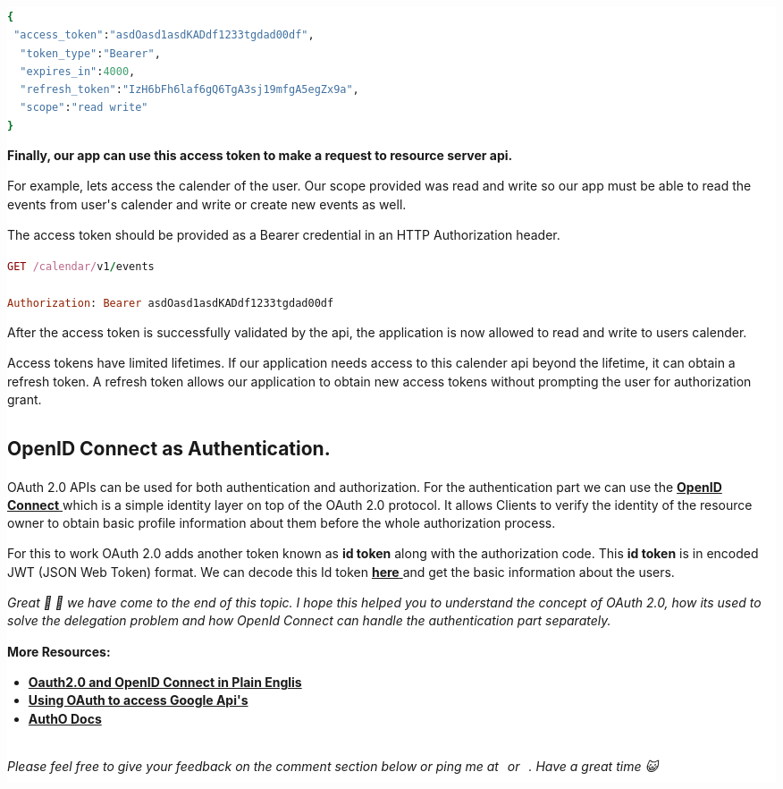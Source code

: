 ```ruby
{
 "access_token":"asdOasd1asdKADdf1233tgdad00df",
  "token_type":"Bearer",
  "expires_in":4000,
  "refresh_token":"IzH6bFh6laf6gQ6TgA3sj19mfgA5egZx9a",
  "scope":"read write"
}
```

**Finally, our app can use this access token to make a request to resource server api.**

For example, lets access the calender of the user. Our scope provided was read and write so our app must be able to read the events from user's calender and write or create new events as well.

The access token should be provided as a Bearer credential in an HTTP Authorization header. 

```ruby
GET /calendar/v1/events

Authorization: Bearer asdOasd1asdKADdf1233tgdad00df
```

After the access token  is successfully  validated by the api, the application is now allowed to read and write to users calender. 

Access tokens have limited lifetimes. If our application needs access to this calender api beyond the lifetime, it can obtain a refresh token. A refresh token allows our application to obtain new access tokens without prompting the user for authorization grant.

## OpenID Connect as Authentication.

OAuth 2.0 APIs can be used for both authentication and authorization. For the authentication part we can use the <a href="https://openid.net/connect/" target="_blank">**OpenID Connect** </a> which is a simple identity layer on top of the OAuth 2.0 protocol. It allows Clients to verify the identity of the resource owner to obtain basic profile information about them before the whole authorization process. 

For this to work OAuth 2.0 adds another token known as **id token** along with the authorization code. This **id token** is in encoded JWT (JSON Web Token) format. We can decode this Id token <a href="https://jwt.io/" target="_blank">**here** </a> and get the basic information about the users.  

*Great :tada: :tada: we have come to the end of this topic. I hope this helped you to understand the concept of OAuth 2.0, how its used to solve the delegation problem and how OpenId Connect can handle the authentication part separately.* 

**More Resources:**
- **[Oauth2.0 and OpenID Connect in Plain Englis](https://www.youtube.com/watch?v=996OiexHze0&t=1300s)**
- **[Using OAuth to access Google Api's](https://developers.google.com/identity/protocols/oauth2)**
- **[AuthO Docs](https://auth0.com/docs/)**


*Please feel free to give your feedback on the comment section below or ping me at <a aria-label="Send email" href="mailto:sajanbasnet75@gmail.com"><i class="icon fa fa-envelope" style="font-size:32px; margin: 0px 3px;"></i></a> or  <a aria-label="My LinkedIn" target="_blank" href="https://www.linkedin.com/in/sajan-basnet-b4b1b0148/"><i class="icon fa fa-linkedin-square" style="font-size:32px; margin: 0px 3px;" aria-hidden="true"></i></a>. Have a great time :smiley_cat:*


